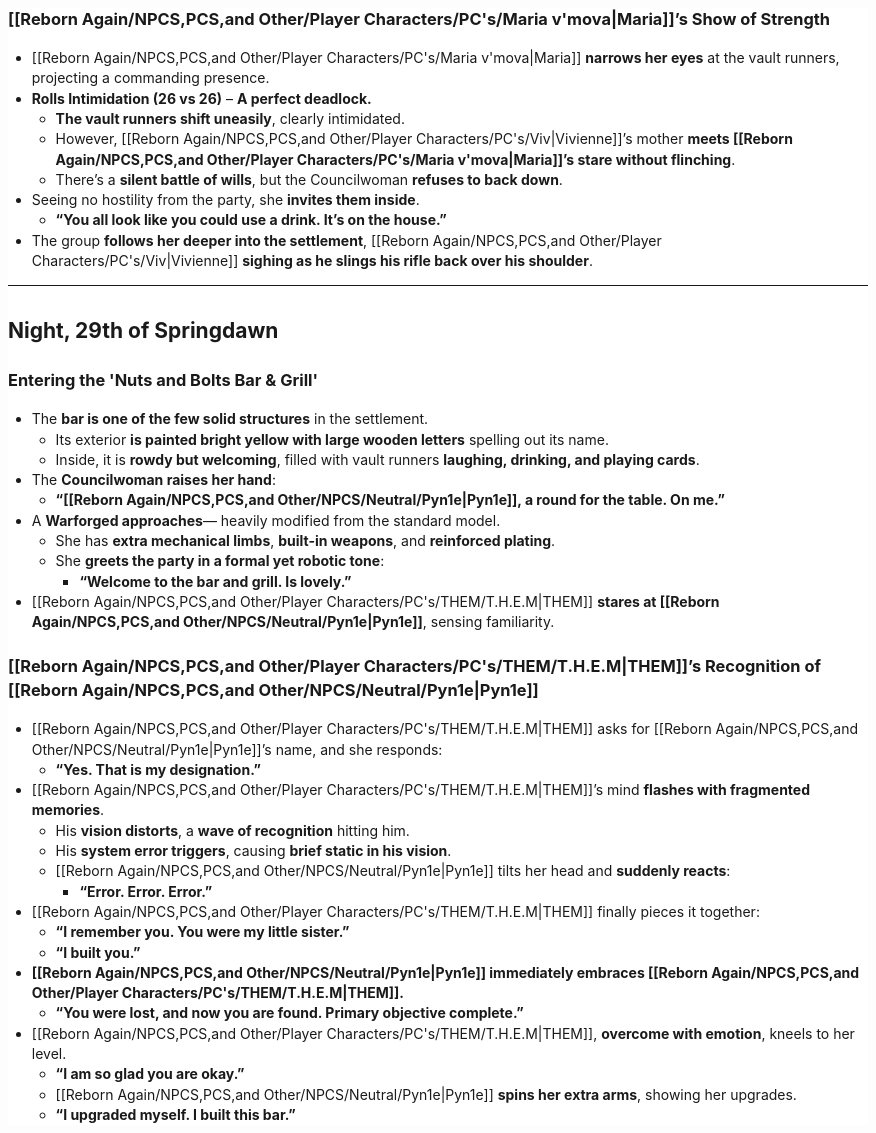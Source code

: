 ### **[[Reborn Again/NPCS,PCS,and Other/Player Characters/PC's/Maria v'mova\|Maria]]’s Show of Strength**

- [[Reborn Again/NPCS,PCS,and Other/Player Characters/PC's/Maria v'mova\|Maria]] **narrows her eyes** at the vault runners, projecting a commanding presence.
- **Rolls Intimidation (26 vs 26)** – **A perfect deadlock.**
    - **The vault runners shift uneasily**, clearly intimidated.
    - However, [[Reborn Again/NPCS,PCS,and Other/Player Characters/PC's/Viv\|Vivienne]]’s mother **meets [[Reborn Again/NPCS,PCS,and Other/Player Characters/PC's/Maria v'mova\|Maria]]’s stare without flinching**.
    - There’s a **silent battle of wills**, but the Councilwoman **refuses to back down**.
- Seeing no hostility from the party, she **invites them inside**.
    - **“You all look like you could use a drink. It’s on the house.”**
- The group **follows her deeper into the settlement**, [[Reborn Again/NPCS,PCS,and Other/Player Characters/PC's/Viv\|Vivienne]] **sighing as he slings his rifle back over his shoulder**.

---

## **Night, 29th of Springdawn**

### **Entering the 'Nuts and Bolts Bar & Grill'**

- The **bar is one of the few solid structures** in the settlement.
    - Its exterior **is painted bright yellow with large wooden letters** spelling out its name.
    - Inside, it is **rowdy but welcoming**, filled with vault runners **laughing, drinking, and playing cards**.
- The **Councilwoman raises her hand**:
    - **“[[Reborn Again/NPCS,PCS,and Other/NPCS/Neutral/Pyn1e\|Pyn1e]], a round for the table. On me.”**
- A **Warforged approaches**— heavily modified from the standard model.
    - She has **extra mechanical limbs**, **built-in weapons**, and **reinforced plating**.
    - She **greets the party in a formal yet robotic tone**:
        - **“Welcome to the bar and grill. Is lovely.”**
- [[Reborn Again/NPCS,PCS,and Other/Player Characters/PC's/THEM/T.H.E.M\|THEM]] **stares at [[Reborn Again/NPCS,PCS,and Other/NPCS/Neutral/Pyn1e\|Pyn1e]]**, sensing familiarity.

### **[[Reborn Again/NPCS,PCS,and Other/Player Characters/PC's/THEM/T.H.E.M\|THEM]]’s Recognition of [[Reborn Again/NPCS,PCS,and Other/NPCS/Neutral/Pyn1e\|Pyn1e]]**

- [[Reborn Again/NPCS,PCS,and Other/Player Characters/PC's/THEM/T.H.E.M\|THEM]] asks for [[Reborn Again/NPCS,PCS,and Other/NPCS/Neutral/Pyn1e\|Pyn1e]]’s name, and she responds:
    - **“Yes. That is my designation.”**
- [[Reborn Again/NPCS,PCS,and Other/Player Characters/PC's/THEM/T.H.E.M\|THEM]]’s mind **flashes with fragmented memories**.
    - His **vision distorts**, a **wave of recognition** hitting him.
    - His **system error triggers**, causing **brief static in his vision**.
    - [[Reborn Again/NPCS,PCS,and Other/NPCS/Neutral/Pyn1e\|Pyn1e]] tilts her head and **suddenly reacts**:
        - **“Error. Error. Error.”**
- [[Reborn Again/NPCS,PCS,and Other/Player Characters/PC's/THEM/T.H.E.M\|THEM]] finally pieces it together:
    - **“I remember you. You were my little sister.”**
    - **“I built you.”**
- **[[Reborn Again/NPCS,PCS,and Other/NPCS/Neutral/Pyn1e\|Pyn1e]] immediately embraces [[Reborn Again/NPCS,PCS,and Other/Player Characters/PC's/THEM/T.H.E.M\|THEM]].**
    - **“You were lost, and now you are found. Primary objective complete.”**
- [[Reborn Again/NPCS,PCS,and Other/Player Characters/PC's/THEM/T.H.E.M\|THEM]], **overcome with emotion**, kneels to her level.
    - **“I am so glad you are okay.”**
    - [[Reborn Again/NPCS,PCS,and Other/NPCS/Neutral/Pyn1e\|Pyn1e]] **spins her extra arms**, showing her upgrades.
    - **“I upgraded myself. I built this bar.”**
